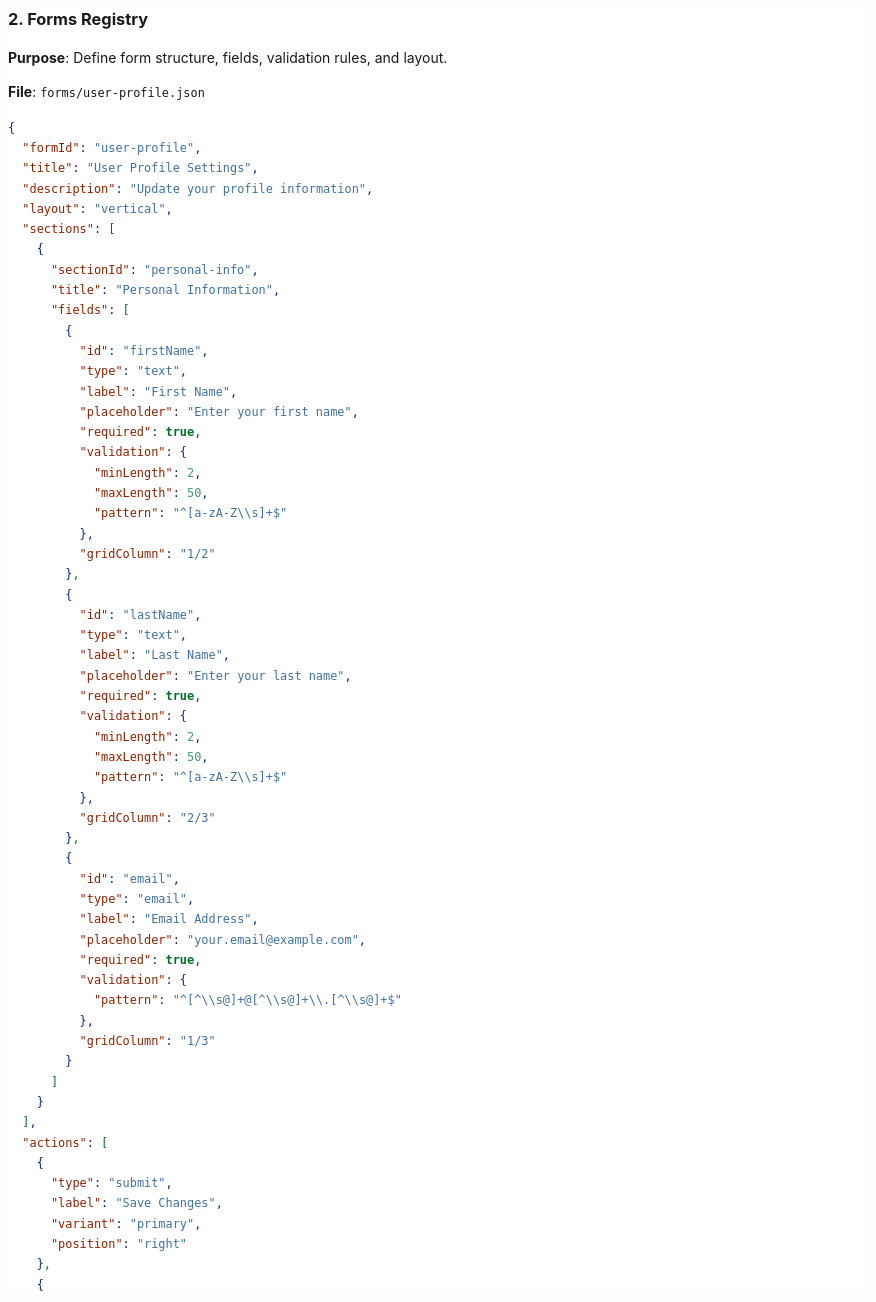 ### 2. Forms Registry
**Purpose**: Define form structure, fields, validation rules, and layout.

**File**: `forms/user-profile.json`
```json
{
  "formId": "user-profile",
  "title": "User Profile Settings",
  "description": "Update your profile information",
  "layout": "vertical",
  "sections": [
    {
      "sectionId": "personal-info",
      "title": "Personal Information",
      "fields": [
        {
          "id": "firstName",
          "type": "text",
          "label": "First Name",
          "placeholder": "Enter your first name",
          "required": true,
          "validation": {
            "minLength": 2,
            "maxLength": 50,
            "pattern": "^[a-zA-Z\\s]+$"
          },
          "gridColumn": "1/2"
        },
        {
          "id": "lastName",
          "type": "text",
          "label": "Last Name",
          "placeholder": "Enter your last name",
          "required": true,
          "validation": {
            "minLength": 2,
            "maxLength": 50,
            "pattern": "^[a-zA-Z\\s]+$"
          },
          "gridColumn": "2/3"
        },
        {
          "id": "email",
          "type": "email",
          "label": "Email Address",
          "placeholder": "your.email@example.com",
          "required": true,
          "validation": {
            "pattern": "^[^\\s@]+@[^\\s@]+\\.[^\\s@]+$"
          },
          "gridColumn": "1/3"
        }
      ]
    }
  ],
  "actions": [
    {
      "type": "submit",
      "label": "Save Changes",
      "variant": "primary",
      "position": "right"
    },
    {
```